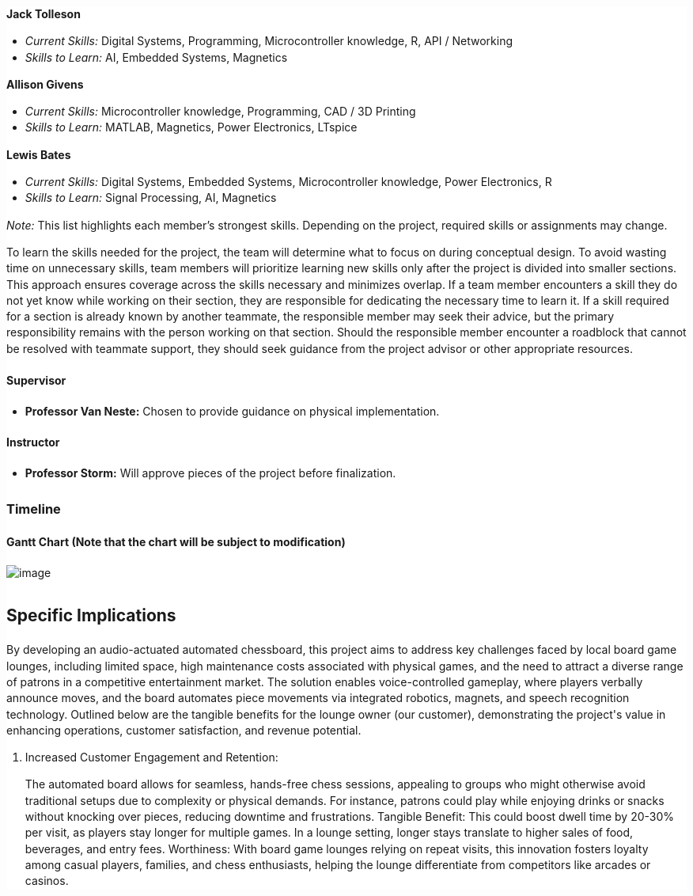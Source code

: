 **Jack Tolleson**  
- *Current Skills:* Digital Systems, Programming, Microcontroller knowledge, R, API / Networking  
- *Skills to Learn:* AI, Embedded Systems, Magnetics  

**Allison Givens**  
- *Current Skills:* Microcontroller knowledge, Programming, CAD / 3D Printing  
- *Skills to Learn:* MATLAB, Magnetics, Power Electronics, LTspice  

**Lewis Bates**  
- *Current Skills:* Digital Systems, Embedded Systems, Microcontroller knowledge, Power Electronics, R  
- *Skills to Learn:* Signal Processing, AI, Magnetics  

*Note:* This list highlights each member’s strongest skills. Depending on the project, required skills or assignments may change.

To learn the skills needed for the project, the team will determine what to focus on during conceptual design. To avoid wasting time on unnecessary skills, team members will prioritize learning new skills only after the project is divided into smaller sections. This approach ensures coverage across the skills necessary and minimizes overlap. If a team member encounters a skill they do not yet know while working on their section, they are responsible for dedicating the necessary time to learn it. If a skill required for a section is already known by another teammate, the responsible member may seek their advice, but the primary responsibility remains with the person working on that section. Should the responsible member encounter a roadblock that cannot be resolved with teammate support, they should seek guidance from the project advisor or other appropriate resources.


#### Supervisor
- **Professor Van Neste:** Chosen to provide guidance on physical implementation.

#### Instructor
- **Professor Storm:** Will approve pieces of the project before finalization.

### Timeline

#### Gantt Chart (Note that the chart will be subject to modification)
<img width="1802" height="596" alt="image" src="https://github.com/user-attachments/assets/55324b80-8e8f-4788-8511-b92a371fea24" />


## Specific Implications

By developing an audio-actuated automated chessboard, this project aims to address key challenges faced by local board game lounges, including limited space, high maintenance costs associated with physical games, and the need to attract a diverse range of patrons in a competitive entertainment market. The solution enables voice-controlled gameplay, where players verbally announce moves, and the board automates piece movements via integrated robotics, magnets, and speech recognition technology. Outlined below are the tangible benefits for the lounge owner (our customer), demonstrating the project's value in enhancing operations, customer satisfaction, and revenue potential.

1. Increased Customer Engagement and Retention:

    The automated board allows for seamless, hands-free chess sessions, appealing to groups who might otherwise avoid traditional setups due to complexity or physical demands. For instance, patrons could play while enjoying drinks or snacks without knocking over pieces, reducing downtime and frustrations.
    Tangible Benefit: This could boost dwell time by 20-30% per visit, as players stay longer for multiple games. In a lounge setting, longer stays translate to higher sales of food, beverages, and entry fees.
    Worthiness: With board game lounges relying on repeat visits, this innovation fosters loyalty among casual players, families, and chess enthusiasts, helping the lounge differentiate from competitors like arcades or casinos.
